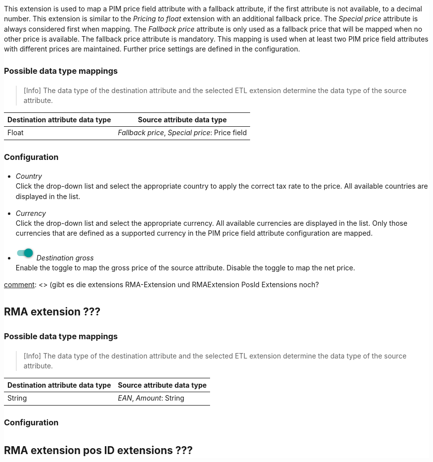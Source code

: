 This extension is used to map a PIM price field attribute with a fallback attribute, if the first attribute is not available, to a decimal number. This extension is similar to the *Pricing to float* extension with an additional fallback price. The *Special price* attribute is always considered first when mapping. The *Fallback price* attribute is only used as a fallback price that will be mapped when no other price is available. The fallback price attribute is mandatory. This mapping is used when at least two PIM price field attributes with different prices are maintained. Further price settings are defined in the configuration.

### Possible data type mappings

> [Info] The data type of the destination attribute and the selected ETL extension determine the data type of the source attribute.

| Destination attribute data type  | Source attribute data type                      |
|----------------------------------|-------------------------------------------------|
| Float                            | *Fallback price*, *Special price*: Price field  |

### Configuration

- *Country*     
    Click the drop-down list and select the appropriate country to apply the correct tax rate to the price. All available countries are displayed in the list.

- *Currency*   
    Click the drop-down list and select the appropriate currency. All available currencies are displayed in the list. Only those currencies that are defined as a supported currency in the PIM price field attribute configuration are mapped.

- ![Toggle](../../Assets/Icons/Toggle.png "[Toggle]") *Destination gross*   
    Enable the toggle to map the gross price of the source attribute. Disable the toggle to map the net price.



[comment]: <> (gibt es die extensions RMA-Extension und RMAExtension PosId Extensions noch?

## RMA extension ???

### Possible data type mappings

> [Info] The data type of the destination attribute and the selected ETL extension determine the data type of the source attribute.

| Destination attribute data type  | Source attribute data type     |
|----------------------------------|--------------------------------|
| String                           | *EAN*, *Amount*: String         |

### Configuration



## RMA extension pos ID extensions ???


[comment]: <> (aktuell noch fehlerhaft: immer die letzte und nur diese angegebene equation wird gemappt -> soll geändert werden)
[comment]: <> (aktueller Bug: Configuration wird nur bei boolean als destination attribut angezeigt. Anwendungsfall aufzeigen! Mehr Infos)
[comment]: <> (Configuration überarbeiten! Was macht die drop-down list?)
[comment]: <> (Selfmappable erklären, welche datentypen sind nicht selfmappable?)
[comment]: <> (Stimmt das alles? Bild aktualisieren! Modul installieren? No change tracking?)
[comment]: <> (SpecialBasePriceToFloatExtension)
[comment]: <> (SpecialBasePriceToDateTimeExtension)
[comment]: <> (Standardmäßig wird das Enddatum gemappt! Deutsches UI falsch -> richtig: Von-Datum -> BUG-220)
[comment]: <> (StringsToPriceExtension)
[comment]: <> (PriceSpecialPriceToFloatExtension)
[comment]: <> (PriceSpecialPriceCopyExtension)
[comment]: <> (ETLTreeExtension)
[comment]: <> (Stimmt das? Oder: To map several image URLs within one source attribute, define a separator in the configuration. ?!)
[comment]: <> (Separator correct? oder between URLs?)
[comment]: <> (What happens if a string attribute contains a floating number? Is it rounded? And why is the float data type allowed as Destination?)
[comment]: <> (separator for absolute numbers? where is an absolute number separated?)
[comment]: <> (Was ist FusionMaps?)
[comment]: <> (Ist das richtig? Immer brutto und Standardwährung? oder funktioniert dieses mapping gar nicht mehr?)
[comment]: <> (Stimmt das? Anwendungsbeispiel? Mehr infos! Bild aktualisieren! Datentypen?)
[comment]: <> (Stimmt das? Warum heißt die extension Tree/string wenn nur eine tree node gemappt werden kann?)
[comment]: <> (Destination Unit -> error; Configured Unit -> not working and no drop-down list displayed; ergibt auch irgendwie beides keinen sinn, oder?)
[comment]: <> (Verwirrend: warum wird bei der unitvalue-to-number erweiterung nur der mengenwert, bei der unitvalue-to-string erweiterung aber menge inklusive einheit übertragen?)
[comment]: <> (when is the language setting displayed?)
[comment]: <> (VariantValueToStringExtension)
[comment]: <> (stimmt das? Bild aktualisieren!)
[comment]: <> (Welchen Sinn ergibt ein Toggle, der nicht umgeschaltet werden kann?)